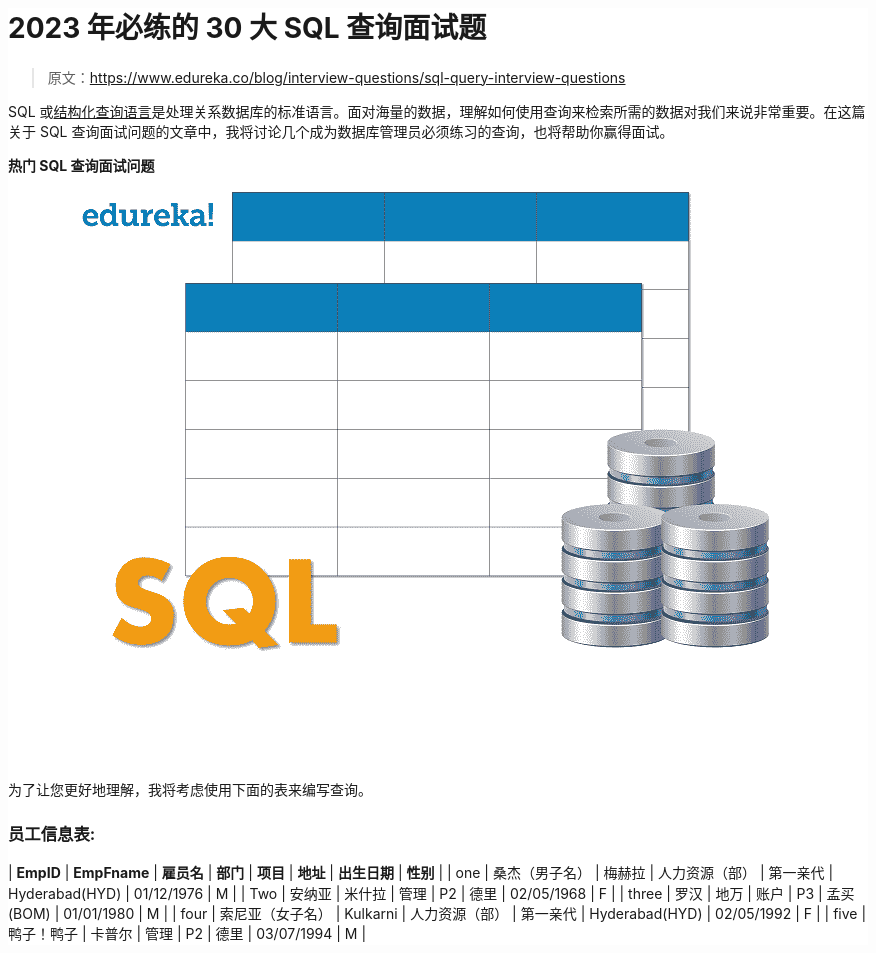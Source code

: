 # 2023 年必练的 30 大 SQL 查询面试题

> 原文：<https://www.edureka.co/blog/interview-questions/sql-query-interview-questions>

SQL 或[结构化查询语言](https://www.edureka.co/blog/sql-tutorial/)是处理关系数据库的标准语言。面对海量的数据，理解如何使用查询来检索所需的数据对我们来说非常重要。在这篇关于 SQL 查询面试问题的文章中，我将讨论几个成为数据库管理员必须练习的查询，也将帮助你赢得面试。

**热门 SQL 查询面试问题**

![SQL Logo - SQL Query Interview Questions - Edureka](img/0cc226c3ea862bb392cebea8ab602d5c.png)

为了让您更好地理解，我将考虑使用下面的表来编写查询。

### **员工信息表:**

| **EmpID** | **EmpFname** | **雇员名** | **部门** | **项目** | **地址** | **出生日期** | **性别** |
| one | 桑杰（男子名） | 梅赫拉 | 人力资源（部） | 第一亲代 | Hyderabad(HYD) | 01/12/1976 | M |
| Two | 安纳亚 | 米什拉 | 管理 | P2 | 德里 | 02/05/1968 | F |
| three | 罗汉 | 地万 | 账户 | P3 | 孟买(BOM) | 01/01/1980 | M |
| four | 索尼亚（女子名） | Kulkarni | 人力资源（部） | 第一亲代 | Hyderabad(HYD) | 02/05/1992 | F |
| five | 鸭子！鸭子 | 卡普尔 | 管理 | P2 | 德里 | 03/07/1994 | M |
